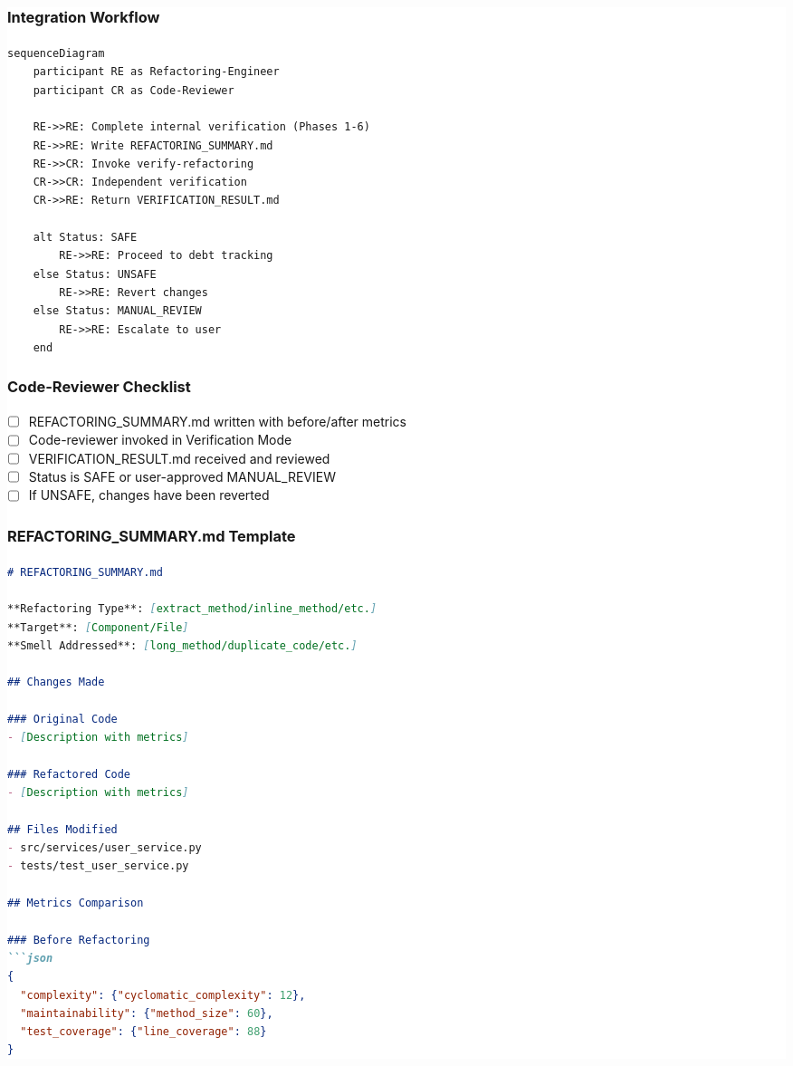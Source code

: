 ### Integration Workflow

```mermaid
sequenceDiagram
    participant RE as Refactoring-Engineer
    participant CR as Code-Reviewer

    RE->>RE: Complete internal verification (Phases 1-6)
    RE->>RE: Write REFACTORING_SUMMARY.md
    RE->>CR: Invoke verify-refactoring
    CR->>CR: Independent verification
    CR->>RE: Return VERIFICATION_RESULT.md

    alt Status: SAFE
        RE->>RE: Proceed to debt tracking
    else Status: UNSAFE
        RE->>RE: Revert changes
    else Status: MANUAL_REVIEW
        RE->>RE: Escalate to user
    end
```

### Code-Reviewer Checklist

- [ ] REFACTORING_SUMMARY.md written with before/after metrics
- [ ] Code-reviewer invoked in Verification Mode
- [ ] VERIFICATION_RESULT.md received and reviewed
- [ ] Status is SAFE or user-approved MANUAL_REVIEW
- [ ] If UNSAFE, changes have been reverted

### REFACTORING_SUMMARY.md Template

```markdown
# REFACTORING_SUMMARY.md

**Refactoring Type**: [extract_method/inline_method/etc.]
**Target**: [Component/File]
**Smell Addressed**: [long_method/duplicate_code/etc.]

## Changes Made

### Original Code
- [Description with metrics]

### Refactored Code
- [Description with metrics]

## Files Modified
- src/services/user_service.py
- tests/test_user_service.py

## Metrics Comparison

### Before Refactoring
```json
{
  "complexity": {"cyclomatic_complexity": 12},
  "maintainability": {"method_size": 60},
  "test_coverage": {"line_coverage": 88}
}
```
